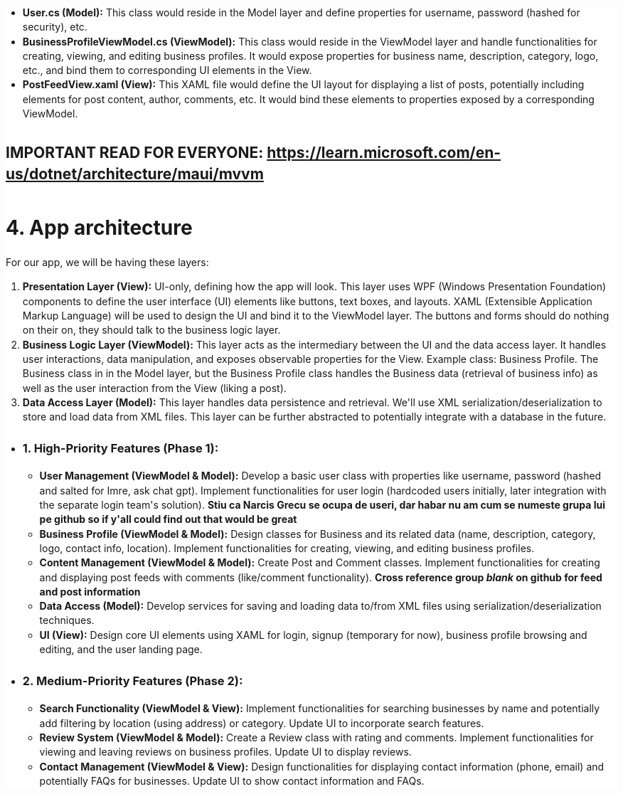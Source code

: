 * **User.cs (Model):** This class would reside in the Model layer and define properties for username, password (hashed for security), etc.
* **BusinessProfileViewModel.cs (ViewModel):** This class would reside in the ViewModel layer and handle functionalities for creating, viewing, and editing business profiles. It would expose properties for business name, description, category, logo, etc., and bind them to corresponding UI elements in the View.
* **PostFeedView.xaml (View):** This XAML file would define the UI layout for displaying a list of posts, potentially including elements for post content, author, comments, etc. It would bind these elements to properties exposed by a corresponding ViewModel.
## IMPORTANT READ FOR EVERYONE: https://learn.microsoft.com/en-us/dotnet/architecture/maui/mvvm 
# 4. App architecture

For our app, we will be having these layers:

1. **Presentation Layer (View):** UI-only, defining how the app will look. This layer uses WPF (Windows Presentation Foundation) components to define the user interface (UI) elements like buttons, text boxes, and layouts. XAML (Extensible Application Markup Language) will be used to design the UI and bind it to the ViewModel layer. The buttons and forms should do nothing on their on, they should talk to the business logic layer.
2. **Business Logic Layer (ViewModel):** This layer acts as the intermediary between the UI and the data access layer. It handles user interactions, data manipulation, and exposes observable properties for the View. Example class: Business Profile. The Business class in in the Model layer, but the Business Profile class handles the Business data (retrieval of business info) as well as the user interaction from the View (liking a post).
3. **Data Access Layer (Model):** This layer handles data persistence and retrieval. We'll use XML serialization/deserialization to store and load data from XML files. This layer can be further abstracted to potentially integrate with a database in the future.

- ### 1. High-Priority Features (Phase 1):
    
    - **User Management (ViewModel & Model):** Develop a basic user class with properties like username, password (hashed and salted for Imre, ask chat gpt). Implement functionalities for user login (hardcoded users initially, later integration with the separate login team's solution). **Stiu ca Narcis Grecu se ocupa de useri, dar habar nu am cum se numeste grupa lui pe github so if y'all could find out that would be great**
    - **Business Profile (ViewModel & Model):** Design classes for Business and its related data (name, description, category, logo, contact info, location). Implement functionalities for creating, viewing, and editing business profiles. 
    - **Content Management (ViewModel & Model):** Create Post and Comment classes. Implement functionalities for creating and displaying post feeds with comments (like/comment functionality). **Cross reference group *blank* on github for feed and post information**
    - **Data Access (Model):** Develop services for saving and loading data to/from XML files using serialization/deserialization techniques.
    - **UI (View):** Design core UI elements using XAML for login, signup (temporary for now), business profile browsing and editing, and the user landing page.

- ### 2.  **Medium-Priority Features (Phase 2):**
    
    - **Search Functionality (ViewModel & View):** Implement functionalities for searching businesses by name and potentially add filtering by location (using address) or category. Update UI to incorporate search features.
    - **Review System (ViewModel & Model):** Create a Review class with rating and comments. Implement functionalities for viewing and leaving reviews on business profiles. Update UI to display reviews.
    - **Contact Management (ViewModel & View):** Design functionalities for displaying contact information (phone, email) and potentially FAQs for businesses. Update UI to show contact information and FAQs.
